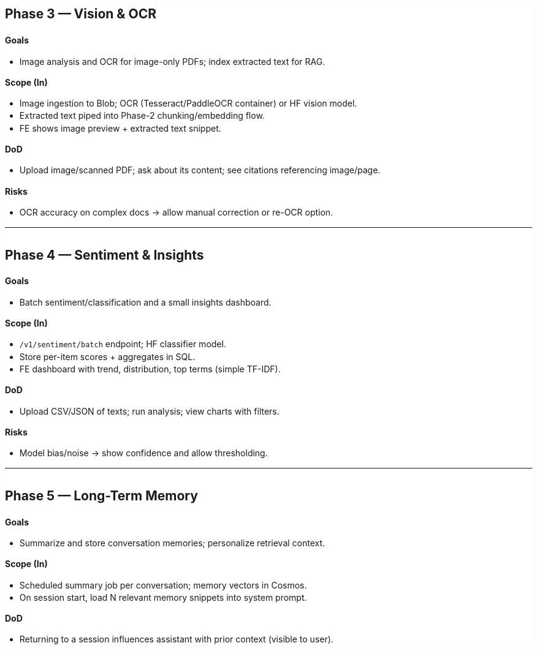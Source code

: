 
## Phase 3 — Vision & OCR

**Goals**

* Image analysis and OCR for image-only PDFs; index extracted text for RAG.

**Scope (In)**

* Image ingestion to Blob; OCR (Tesseract/PaddleOCR container) or HF vision model.
* Extracted text piped into Phase-2 chunking/embedding flow.
* FE shows image preview + extracted text snippet.

**DoD**

* Upload image/scanned PDF; ask about its content; see citations referencing image/page.

**Risks**

* OCR accuracy on complex docs → allow manual correction or re-OCR option.

---

## Phase 4 — Sentiment & Insights

**Goals**

* Batch sentiment/classification and a small insights dashboard.

**Scope (In)**

* `/v1/sentiment/batch` endpoint; HF classifier model.
* Store per-item scores + aggregates in SQL.
* FE dashboard with trend, distribution, top terms (simple TF-IDF).

**DoD**

* Upload CSV/JSON of texts; run analysis; view charts with filters.

**Risks**

* Model bias/noise → show confidence and allow thresholding.

---

## Phase 5 — Long-Term Memory

**Goals**

* Summarize and store conversation memories; personalize retrieval context.

**Scope (In)**

* Scheduled summary job per conversation; memory vectors in Cosmos.
* On session start, load N relevant memory snippets into system prompt.

**DoD**

* Returning to a session influences assistant with prior context (visible to user).
